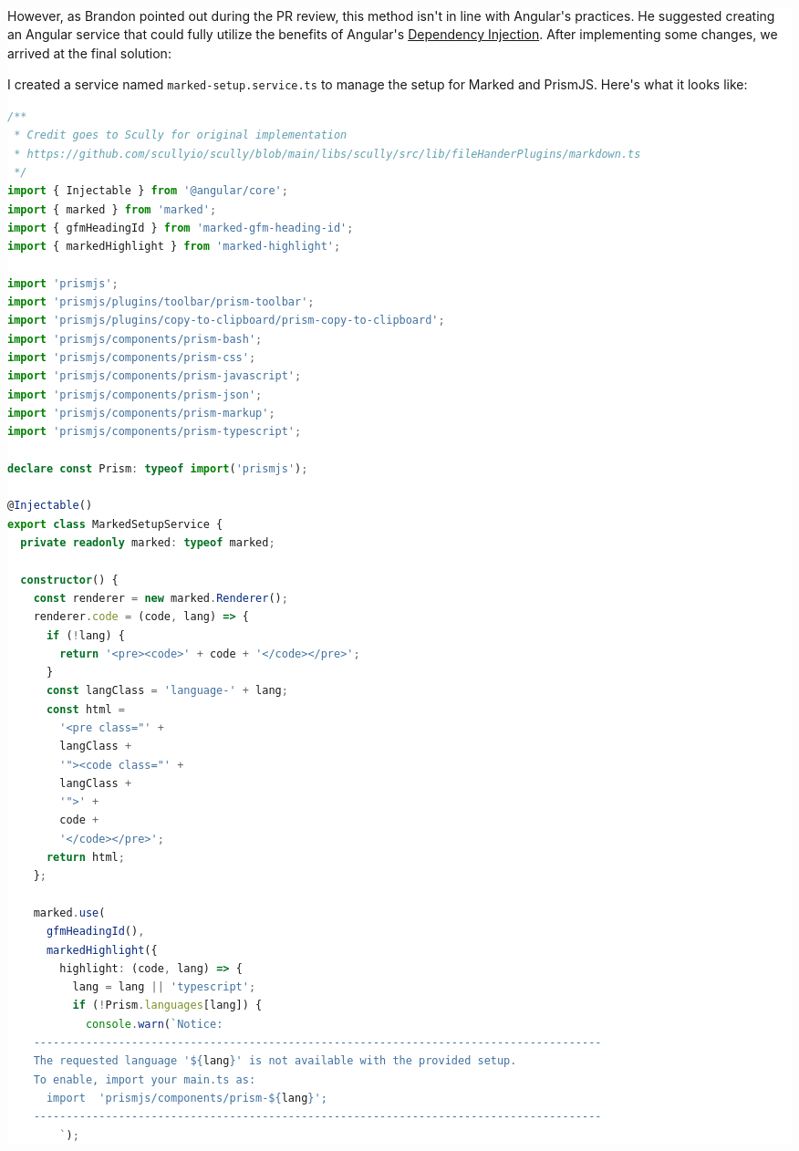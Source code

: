 However, as Brandon pointed out during the PR review, this method isn't in line with Angular's practices. He suggested creating an Angular service that could fully utilize the benefits of Angular's [Dependency Injection](https://angular.io/guide/dependency-injection). After implementing some changes, we arrived at the final solution:

I created a service named `marked-setup.service.ts` to manage the setup for Marked and PrismJS. Here's what it looks like:

```ts
/**
 * Credit goes to Scully for original implementation
 * https://github.com/scullyio/scully/blob/main/libs/scully/src/lib/fileHanderPlugins/markdown.ts
 */
import { Injectable } from '@angular/core';
import { marked } from 'marked';
import { gfmHeadingId } from 'marked-gfm-heading-id';
import { markedHighlight } from 'marked-highlight';

import 'prismjs';
import 'prismjs/plugins/toolbar/prism-toolbar';
import 'prismjs/plugins/copy-to-clipboard/prism-copy-to-clipboard';
import 'prismjs/components/prism-bash';
import 'prismjs/components/prism-css';
import 'prismjs/components/prism-javascript';
import 'prismjs/components/prism-json';
import 'prismjs/components/prism-markup';
import 'prismjs/components/prism-typescript';

declare const Prism: typeof import('prismjs');

@Injectable()
export class MarkedSetupService {
  private readonly marked: typeof marked;

  constructor() {
    const renderer = new marked.Renderer();
    renderer.code = (code, lang) => {
      if (!lang) {
        return '<pre><code>' + code + '</code></pre>';
      }
      const langClass = 'language-' + lang;
      const html =
        '<pre class="' +
        langClass +
        '"><code class="' +
        langClass +
        '">' +
        code +
        '</code></pre>';
      return html;
    };

    marked.use(
      gfmHeadingId(),
      markedHighlight({
        highlight: (code, lang) => {
          lang = lang || 'typescript';
          if (!Prism.languages[lang]) {
            console.warn(`Notice:
    ---------------------------------------------------------------------------------------
    The requested language '${lang}' is not available with the provided setup.
    To enable, import your main.ts as:
      import  'prismjs/components/prism-${lang}';
    ---------------------------------------------------------------------------------------
        `);
```